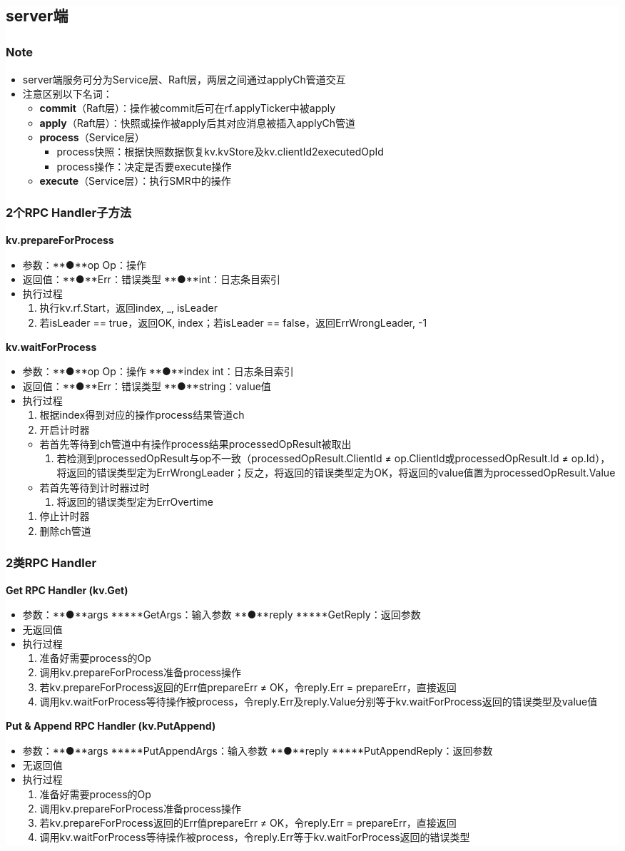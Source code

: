 ## server端

### Note

- server端服务可分为Service层、Raft层，两层之间通过applyCh管道交互
- 注意区别以下名词：
    - **commit**（Raft层）：操作被commit后可在rf.applyTicker中被apply
    - **apply**（Raft层）：快照或操作被apply后其对应消息被插入applyCh管道
    - **process**（Service层）
        - process快照：根据快照数据恢复kv.kvStore及kv.clientId2executedOpId
        - process操作：决定是否要execute操作
    - **execute**（Service层）：执行SMR中的操作

### 2个RPC Handler子方法

**kv.prepareForProcess**

- 参数：**●**op Op：操作
- 返回值：**●**Err：错误类型 **●**int：日志条目索引
- 执行过程
    1. 执行kv.rf.Start，返回index, _, isLeader
    2. 若isLeader == true，返回OK, index；若isLeader == false，返回ErrWrongLeader, -1

**kv.waitForProcess**

- 参数：**●**op Op：操作 **●**index int：日志条目索引
- 返回值：**●**Err：错误类型 **●**string：value值
- 执行过程
    1. 根据index得到对应的操作process结果管道ch
    2. 开启计时器
    - 若首先等待到ch管道中有操作process结果processedOpResult被取出
        1. 若检测到processedOpResult与op不一致（processedOpResult.ClientId ≠ op.ClientId或processedOpResult.Id ≠ op.Id），将返回的错误类型定为ErrWrongLeader；反之，将返回的错误类型定为OK，将返回的value值置为processedOpResult.Value
    - 若首先等待到计时器过时
        1. 将返回的错误类型定为ErrOvertime
    1. 停止计时器
    2. 删除ch管道

### 2类RPC Handler

**Get RPC Handler (kv.Get)**

- 参数：**●**args *****GetArgs：输入参数 **●**reply *****GetReply：返回参数
- 无返回值
- 执行过程
    1. 准备好需要process的Op
    2. 调用kv.prepareForProcess准备process操作
    3. 若kv.prepareForProcess返回的Err值prepareErr ≠ OK，令reply.Err = prepareErr，直接返回
    4. 调用kv.waitForProcess等待操作被process，令reply.Err及reply.Value分别等于kv.waitForProcess返回的错误类型及value值

**Put & Append RPC Handler (kv.PutAppend)**

- 参数：**●**args *****PutAppendArgs：输入参数 **●**reply *****PutAppendReply：返回参数
- 无返回值
- 执行过程
    1. 准备好需要process的Op
    2. 调用kv.prepareForProcess准备process操作
    3. 若kv.prepareForProcess返回的Err值prepareErr ≠ OK，令reply.Err = prepareErr，直接返回
    4. 调用kv.waitForProcess等待操作被process，令reply.Err等于kv.waitForProcess返回的错误类型
